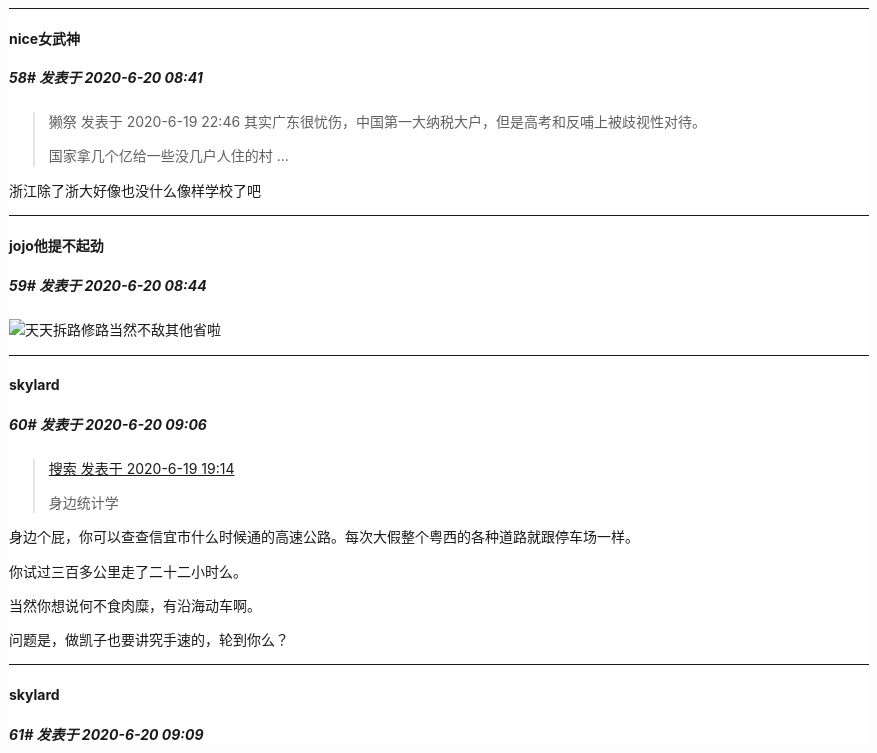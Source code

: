 *****

####  nice女武神  
##### 58#       发表于 2020-6-20 08:41



<blockquote>獭祭 发表于 2020-6-19 22:46
其实广东很忧伤，中国第一大纳税大户，但是高考和反哺上被歧视性对待。

国家拿几个亿给一些没几户人住的村 ...</blockquote>
浙江除了浙大好像也没什么像样学校了吧







*****

####  jojo他提不起劲  
##### 59#       发表于 2020-6-20 08:44



<img src="https://static.saraba1st.com/image/smiley/face2017/067.png" referrerpolicy="no-referrer">天天拆路修路当然不敌其他省啦







*****

####  skylard  
##### 60#       发表于 2020-6-20 09:06



<blockquote><a href="httphttps://bbs.saraba1st.com/2b/forum.php?mod=redirect&amp;goto=findpost&amp;pid=47866671&amp;ptid=1942724" target="_blank">搜索 发表于 2020-6-19 19:14</a>

身边统计学</blockquote>
身边个屁，你可以查查信宜市什么时候通的高速公路。每次大假整个粤西的各种道路就跟停车场一样。

你试过三百多公里走了二十二小时么。

当然你想说何不食肉糜，有沿海动车啊。

问题是，做凯子也要讲究手速的，轮到你么？







*****

####  skylard  
##### 61#       发表于 2020-6-20 09:09

